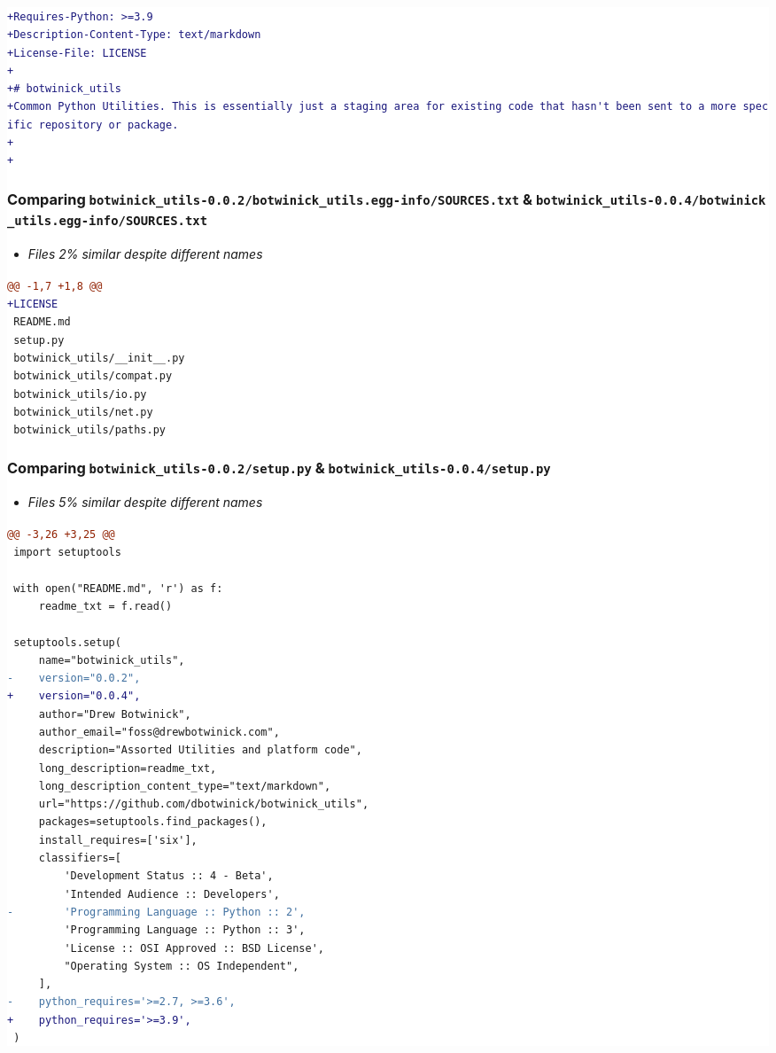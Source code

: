 ```diff
+Requires-Python: >=3.9
+Description-Content-Type: text/markdown
+License-File: LICENSE
+
+# botwinick_utils
+Common Python Utilities. This is essentially just a staging area for existing code that hasn't been sent to a more specific repository or package.
+
+
```

### Comparing `botwinick_utils-0.0.2/botwinick_utils.egg-info/SOURCES.txt` & `botwinick_utils-0.0.4/botwinick_utils.egg-info/SOURCES.txt`

 * *Files 2% similar despite different names*

```diff
@@ -1,7 +1,8 @@
+LICENSE
 README.md
 setup.py
 botwinick_utils/__init__.py
 botwinick_utils/compat.py
 botwinick_utils/io.py
 botwinick_utils/net.py
 botwinick_utils/paths.py
```

### Comparing `botwinick_utils-0.0.2/setup.py` & `botwinick_utils-0.0.4/setup.py`

 * *Files 5% similar despite different names*

```diff
@@ -3,26 +3,25 @@
 import setuptools
 
 with open("README.md", 'r') as f:
     readme_txt = f.read()
 
 setuptools.setup(
     name="botwinick_utils",
-    version="0.0.2",
+    version="0.0.4",
     author="Drew Botwinick",
     author_email="foss@drewbotwinick.com",
     description="Assorted Utilities and platform code",
     long_description=readme_txt,
     long_description_content_type="text/markdown",
     url="https://github.com/dbotwinick/botwinick_utils",
     packages=setuptools.find_packages(),
     install_requires=['six'],
     classifiers=[
         'Development Status :: 4 - Beta',
         'Intended Audience :: Developers',
-        'Programming Language :: Python :: 2',
         'Programming Language :: Python :: 3',
         'License :: OSI Approved :: BSD License',
         "Operating System :: OS Independent",
     ],
-    python_requires='>=2.7, >=3.6',
+    python_requires='>=3.9',
 )
```